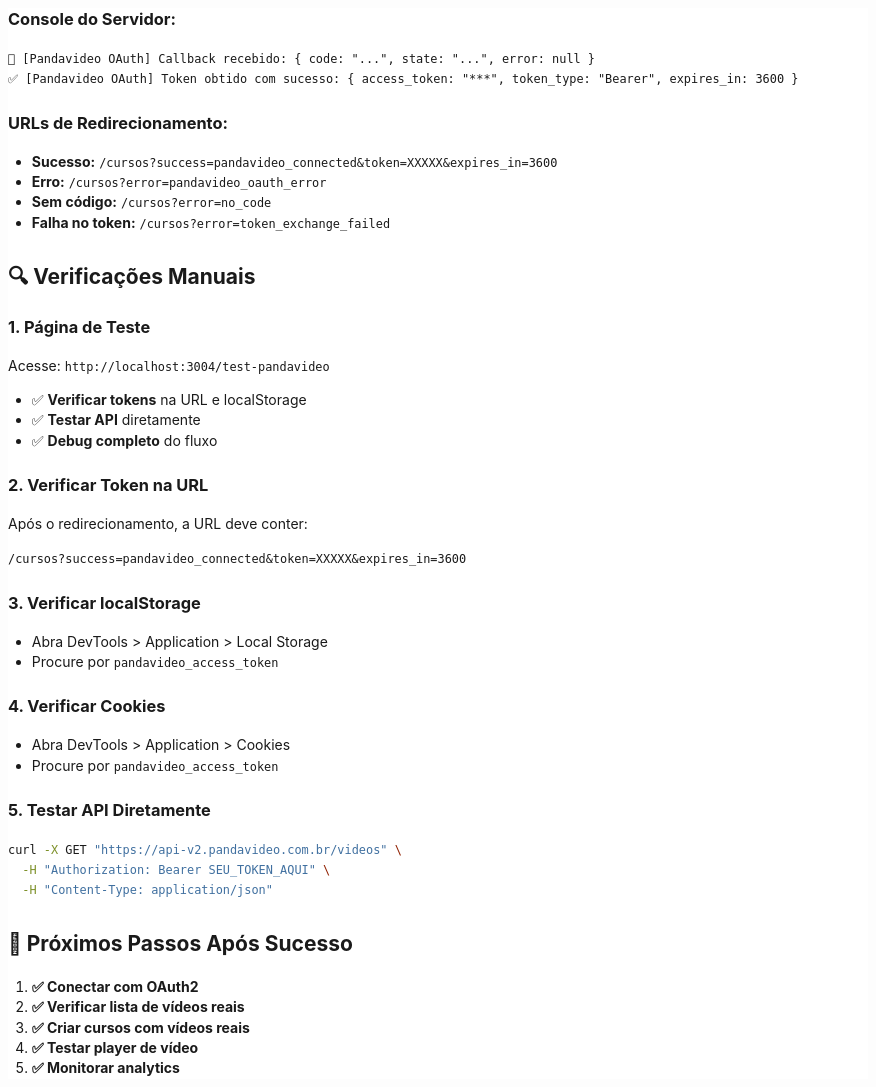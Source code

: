 ```
```

### **Console do Servidor:**
```
🎥 [Pandavideo OAuth] Callback recebido: { code: "...", state: "...", error: null }
✅ [Pandavideo OAuth] Token obtido com sucesso: { access_token: "***", token_type: "Bearer", expires_in: 3600 }
```

### **URLs de Redirecionamento:**
- **Sucesso:** `/cursos?success=pandavideo_connected&token=XXXXX&expires_in=3600`
- **Erro:** `/cursos?error=pandavideo_oauth_error`
- **Sem código:** `/cursos?error=no_code`
- **Falha no token:** `/cursos?error=token_exchange_failed`

## **🔍 Verificações Manuais**

### **1. Página de Teste**
Acesse: `http://localhost:3004/test-pandavideo`
- ✅ **Verificar tokens** na URL e localStorage
- ✅ **Testar API** diretamente
- ✅ **Debug completo** do fluxo

### **2. Verificar Token na URL**
Após o redirecionamento, a URL deve conter:
```
/cursos?success=pandavideo_connected&token=XXXXX&expires_in=3600
```

### **3. Verificar localStorage**
- Abra DevTools > Application > Local Storage
- Procure por `pandavideo_access_token`

### **4. Verificar Cookies**
- Abra DevTools > Application > Cookies
- Procure por `pandavideo_access_token`

### **5. Testar API Diretamente**
```bash
curl -X GET "https://api-v2.pandavideo.com.br/videos" \
  -H "Authorization: Bearer SEU_TOKEN_AQUI" \
  -H "Content-Type: application/json"
```

## **🎯 Próximos Passos Após Sucesso**

1. **✅ Conectar com OAuth2**
2. **✅ Verificar lista de vídeos reais**
3. **✅ Criar cursos com vídeos reais**
4. **✅ Testar player de vídeo**
5. **✅ Monitorar analytics**
